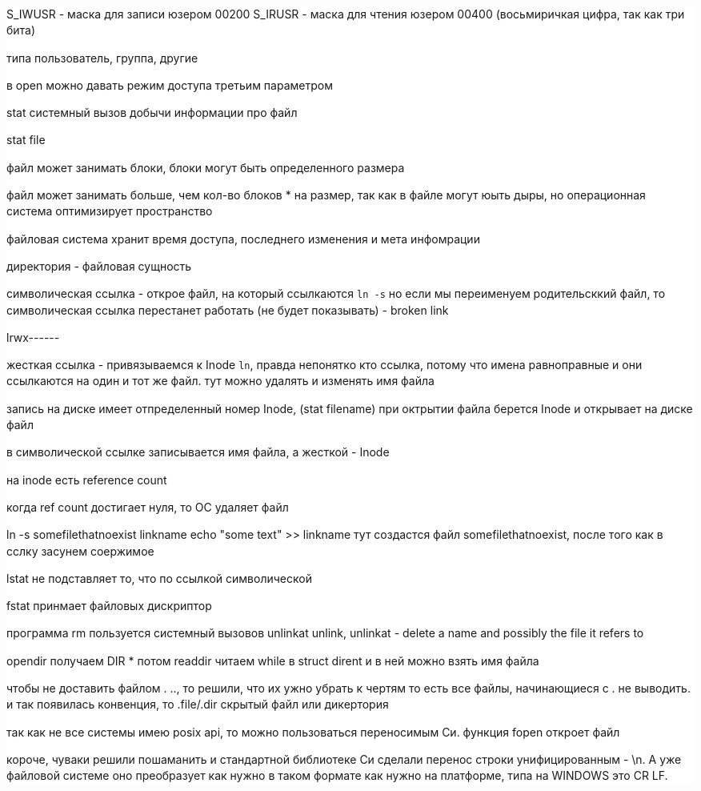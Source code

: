 S_IWUSR - маска для записи юзером 00200
S_IRUSR - маска для чтения юзером 00400 (восьмиричкая цифра, так как три бита)

типа пользователь, группа, другие

в open можно давать режим доступа третьим параметром

stat системный вызов добычи информации про файл

stat file

файл может занимать блоки, блоки могут быть определенного размера

файл может занимать больше, чем кол-во блоков \* на размер, так как в файле могут юыть дыры, но операционная система оптимизирует пространство

файловая система хранит время доступа, последнего изменения и мета инфомрации
 
директория - файловая сущность

символическая ссылка - открое файл, на который ссылкаются `ln -s`
но если мы переименуем родительсккий файл, то символическая ссылка перестанет работать (не будет показывать) - broken link

lrwx------ 

жесткая ссылка - привязываемся к Inode `ln`, правда непонятко кто ссылка, потому что имена равноправные и они ссылкаются на один и тот же файл. тут можно удалять и изменять имя файла

запись на диске имеет отпределенный номер Inode, (stat filename)
при октрытии файла берется Inode и открывает на диске файл

в символической ссылке записывается имя файла, а жесткой - Inode

на inode есть reference count

когда ref count достигает нуля, то ОС удаляет файл


ln -s somefilethatnoexist linkname
echo "some text" >> linkname
тут создастся файл somefilethatnoexist, после того как в сслку засунем соержимое

lstat не подставляет то, что по ссылкой символической

fstat принмает файловых дискриптор 

программа rm  пользуется системный вызовов unlinkat
unlink, unlinkat - delete a name and possibly the file it refers to

opendir получаем DIR *
потом readdir читаем while в struct dirent
и в ней можно взять имя файла
 
чтобы не доставить файлом . .., то решили, что их ужно убрать к чертям
то есть все файлы, начинающиеся с . не выводить. и так появилась конвенция, то .file/.dir скрытый файл или дикертория

так как не все системы имею posix api, то можно пользоваться переносимым Си. функция fopen откроет файл

короче, чуваки решили пошаманить и стандартной библиотеке Си сделали перенос строки унифицированным - \n. А уже файловой системе оно преобразует как нужно в таком формате как нужно на платформе, типа на WINDOWS это CR LF.
